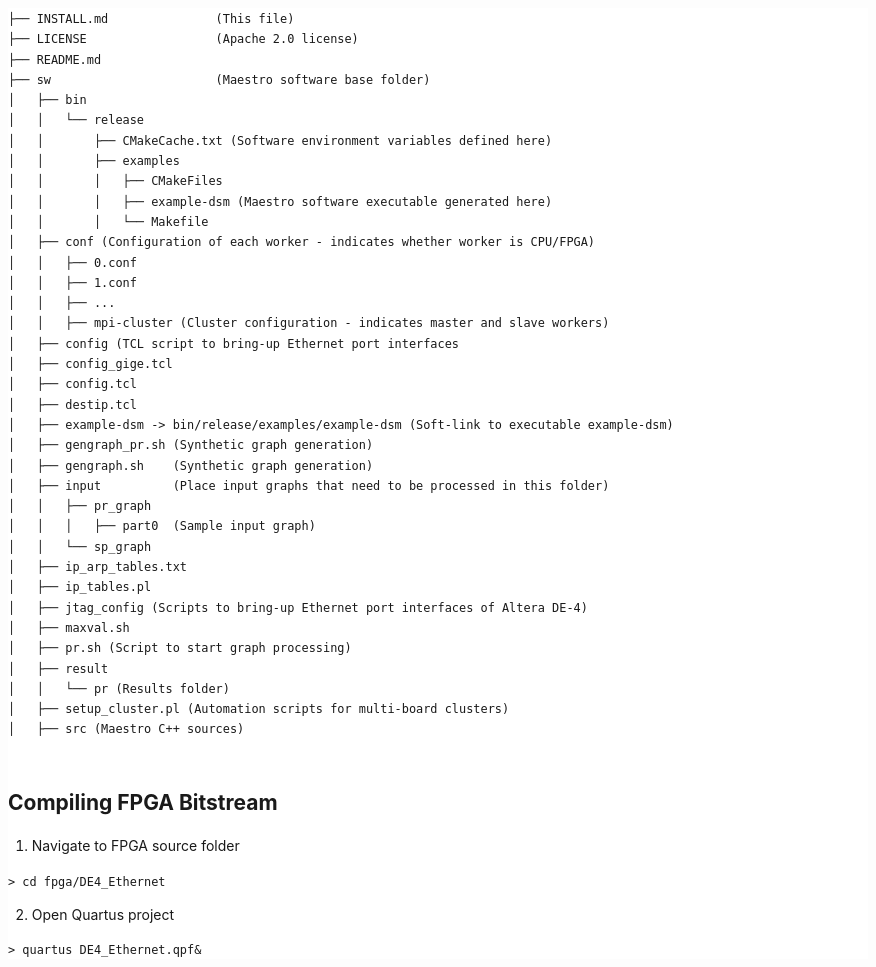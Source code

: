 ```
├── INSTALL.md               (This file)
├── LICENSE                  (Apache 2.0 license)
├── README.md                
├── sw                       (Maestro software base folder)
│   ├── bin
│   │   └── release          
│   │       ├── CMakeCache.txt (Software environment variables defined here)
│   │       ├── examples
│   │       │   ├── CMakeFiles
│   │       │   ├── example-dsm (Maestro software executable generated here)
│   │       │   └── Makefile
│   ├── conf (Configuration of each worker - indicates whether worker is CPU/FPGA)
│   │   ├── 0.conf
│   │   ├── 1.conf
│   │   ├── ...
│   │   ├── mpi-cluster (Cluster configuration - indicates master and slave workers)
│   ├── config (TCL script to bring-up Ethernet port interfaces
│   ├── config_gige.tcl
│   ├── config.tcl
│   ├── destip.tcl
│   ├── example-dsm -> bin/release/examples/example-dsm (Soft-link to executable example-dsm)
│   ├── gengraph_pr.sh (Synthetic graph generation)
│   ├── gengraph.sh    (Synthetic graph generation)
│   ├── input          (Place input graphs that need to be processed in this folder)
│   │   ├── pr_graph
│   │   │   ├── part0  (Sample input graph)
│   │   └── sp_graph
│   ├── ip_arp_tables.txt
│   ├── ip_tables.pl
│   ├── jtag_config (Scripts to bring-up Ethernet port interfaces of Altera DE-4)
│   ├── maxval.sh
│   ├── pr.sh (Script to start graph processing)
│   ├── result
│   │   └── pr (Results folder)
│   ├── setup_cluster.pl (Automation scripts for multi-board clusters)
│   ├── src (Maestro C++ sources)


```

Compiling FPGA Bitstream
------------------------
1. Navigate to FPGA source folder
```
> cd fpga/DE4_Ethernet
```

2. Open Quartus project
```
> quartus DE4_Ethernet.qpf&
```
